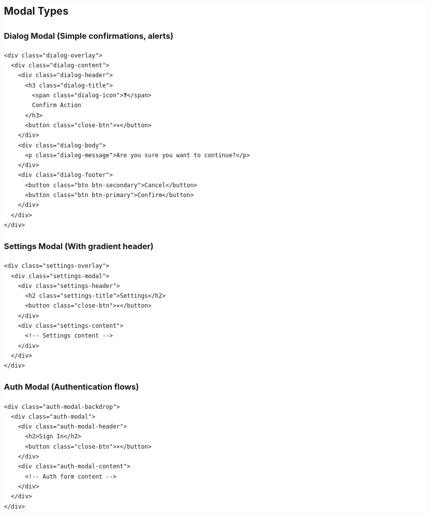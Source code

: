 ## Modal Types

### Dialog Modal (Simple confirmations, alerts)

```svelte
<div class="dialog-overlay">
  <div class="dialog-content">
    <div class="dialog-header">
      <h3 class="dialog-title">
        <span class="dialog-icon">❓</span>
        Confirm Action
      </h3>
      <button class="close-btn">✕</button>
    </div>
    <div class="dialog-body">
      <p class="dialog-message">Are you sure you want to continue?</p>
    </div>
    <div class="dialog-footer">
      <button class="btn btn-secondary">Cancel</button>
      <button class="btn btn-primary">Confirm</button>
    </div>
  </div>
</div>
```

### Settings Modal (With gradient header)

```svelte
<div class="settings-overlay">
  <div class="settings-modal">
    <div class="settings-header">
      <h2 class="settings-title">Settings</h2>
      <button class="close-btn">✕</button>
    </div>
    <div class="settings-content">
      <!-- Settings content -->
    </div>
  </div>
</div>
```

### Auth Modal (Authentication flows)

```svelte
<div class="auth-modal-backdrop">
  <div class="auth-modal">
    <div class="auth-modal-header">
      <h2>Sign In</h2>
      <button class="close-btn">×</button>
    </div>
    <div class="auth-modal-content">
      <!-- Auth form content -->
    </div>
  </div>
</div>
```
